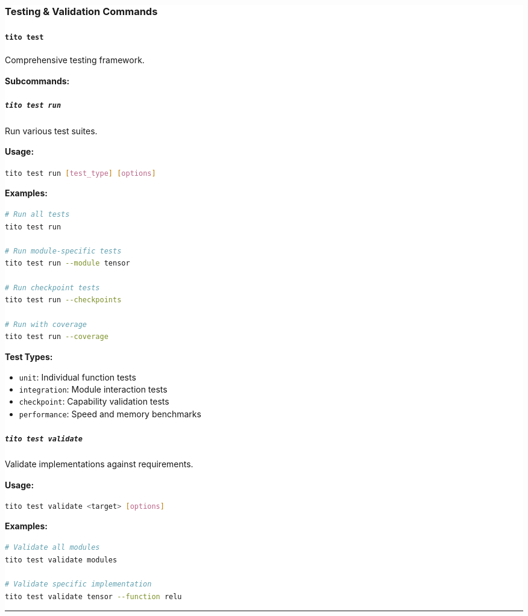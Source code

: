 
### **Testing & Validation Commands**

#### `tito test`
Comprehensive testing framework.

**Subcommands:**

##### `tito test run`
Run various test suites.

**Usage:**
```bash
tito test run [test_type] [options]
```

**Examples:**
```bash
# Run all tests
tito test run

# Run module-specific tests
tito test run --module tensor

# Run checkpoint tests
tito test run --checkpoints

# Run with coverage
tito test run --coverage
```

**Test Types:**
- `unit`: Individual function tests
- `integration`: Module interaction tests
- `checkpoint`: Capability validation tests
- `performance`: Speed and memory benchmarks

##### `tito test validate`
Validate implementations against requirements.

**Usage:**
```bash
tito test validate <target> [options]
```

**Examples:**
```bash
# Validate all modules
tito test validate modules

# Validate specific implementation
tito test validate tensor --function relu
```

---
